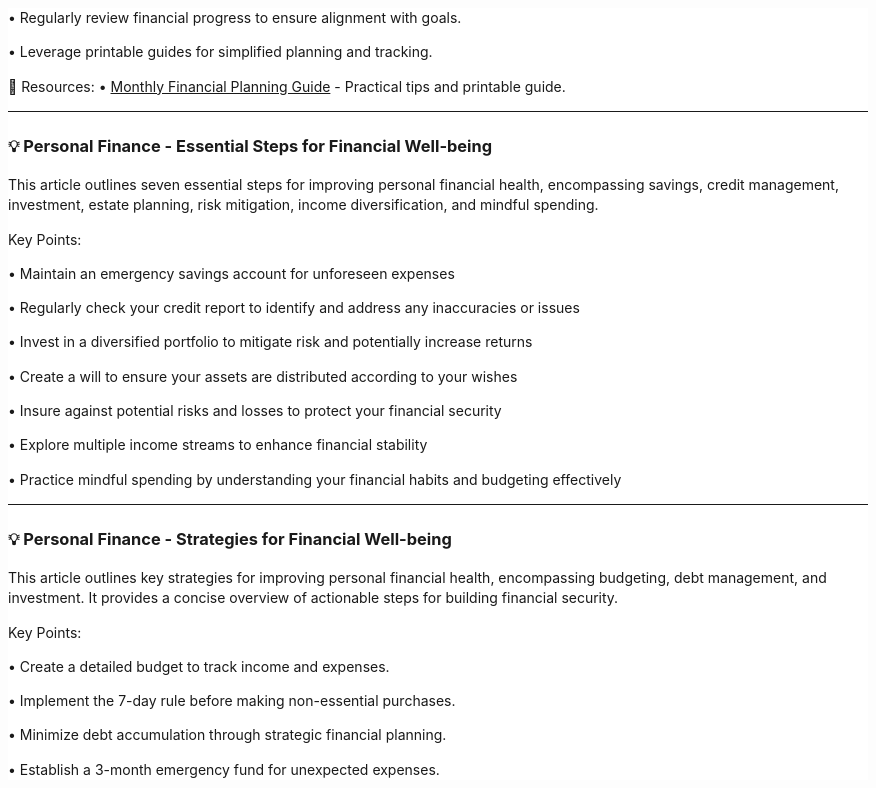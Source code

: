 
• Regularly review financial progress to ensure alignment with goals.


• Leverage printable guides for simplified planning and tracking.


🔗 Resources:
• [Monthly Financial Planning Guide](https://bit.ly/3RfpnhF) -  Practical tips and printable guide.

---

### 💡 Personal Finance - Essential Steps for Financial Well-being

This article outlines seven essential steps for improving personal financial health, encompassing savings, credit management, investment, estate planning, risk mitigation, income diversification, and mindful spending.


Key Points:

• Maintain an emergency savings account for unforeseen expenses


• Regularly check your credit report to identify and address any inaccuracies or issues


• Invest in a diversified portfolio to mitigate risk and potentially increase returns


• Create a will to ensure your assets are distributed according to your wishes


• Insure against potential risks and losses to protect your financial security


• Explore multiple income streams to enhance financial stability


• Practice mindful spending by understanding your financial habits and budgeting effectively

---

### 💡 Personal Finance - Strategies for Financial Well-being

This article outlines key strategies for improving personal financial health, encompassing budgeting, debt management, and investment.  It provides a concise overview of actionable steps for building financial security.


Key Points:

• Create a detailed budget to track income and expenses.


• Implement the 7-day rule before making non-essential purchases.


• Minimize debt accumulation through strategic financial planning.


• Establish a 3-month emergency fund for unexpected expenses.
